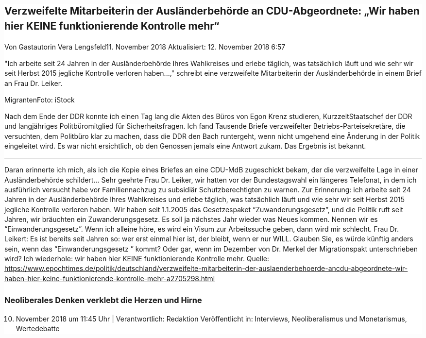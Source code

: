 ## Verzweifelte Mitarbeiterin der Ausländerbehörde an CDU-Abgeordnete: „Wir haben hier KEINE funktionierende Kontrolle mehr“
Von Gastautorin Vera Lengsfeld11. November 2018 Aktualisiert: 12. November 2018 6:57

"Ich arbeite seit 24 Jahren in der Ausländerbehörde Ihres Wahlkreises und erlebe täglich, was tatsächlich läuft
und wie sehr wir seit Herbst 2015 jegliche Kontrolle verloren haben...," schreibt eine verzweifelte Mitarbeiterin
der Ausländerbehörde in einem Brief an Frau Dr. Leiker.

MigrantenFoto: iStock

Nach dem Ende der DDR konnte ich einen Tag lang die Akten des Büros von Egon Krenz studieren, KurzzeitStaatschef der DDR und langjähriges Politbüromitglied für Sicherheitsfragen.
Ich fand Tausende Briefe verzweifelter Betriebs-Parteisekretäre, die versuchten, dem Politbüro klar zu machen,
dass die DDR den Bach runtergeht, wenn nicht umgehend eine Änderung in der Politik eingeleitet wird. Es war
nicht ersichtlich, ob den Genossen jemals eine Antwort zukam. Das Ergebnis ist bekannt.


-----

Daran erinnerte ich mich, als ich die Kopie eines Briefes an eine CDU-MdB zugeschickt bekam, der die
verzweifelte Lage in einer Ausländerbehörde schildert…
Sehr geehrte Frau Dr. Leiker,
wir hatten vor der Bundestagswahl ein längeres Telefonat, in dem ich ausführlich versucht habe vor
Familiennachzug zu subsidiär Schutzberechtigten zu warnen. Zur Erinnerung: ich arbeite seit 24 Jahren in der
Ausländerbehörde Ihres Wahlkreises und erlebe täglich, was tatsächlich läuft und wie sehr wir seit Herbst 2015
jegliche Kontrolle verloren haben.
Wir haben seit 1.1.2005 das Gesetzespaket “Zuwanderungsgesetz”, und die Politik ruft seit Jahren, wir
bräuchten ein Zuwanderungsgesetz. Es soll ja nächstes Jahr wieder was Neues kommen. Nennen wir es
“Einwanderungsgesetz”. Wenn ich alleine höre, es wird ein Visum zur Arbeitssuche geben, dann wird mir
schlecht.
Frau Dr. Leikert: Es ist bereits seit Jahren so: wer erst einmal hier ist, der bleibt, wenn er nur WILL. Glauben
Sie, es würde künftig anders sein, wenn das “Einwanderungsgesetz ” kommt? Oder gar, wenn im Dezember
von Dr. Merkel der Migrationspakt unterschrieben wird?
Ich wiederhole: wir haben hier KEINE funktionierende Kontrolle mehr.
Quelle: https://www.epochtimes.de/politik/deutschland/verzweifelte-mitarbeiterin-der-auslaenderbehoerde-ancdu-abgeordnete-wir-haben-hier-keine-funktionierende-kontrolle-mehr-a2705298.html

### Neoliberales Denken verklebt die Herzen und Hirne
10. November 2018 um 11:45 Uhr | Verantwortlich: Redaktion
Veröffentlicht in: Interviews, Neoliberalismus und Monetarismus, Wertedebatte
